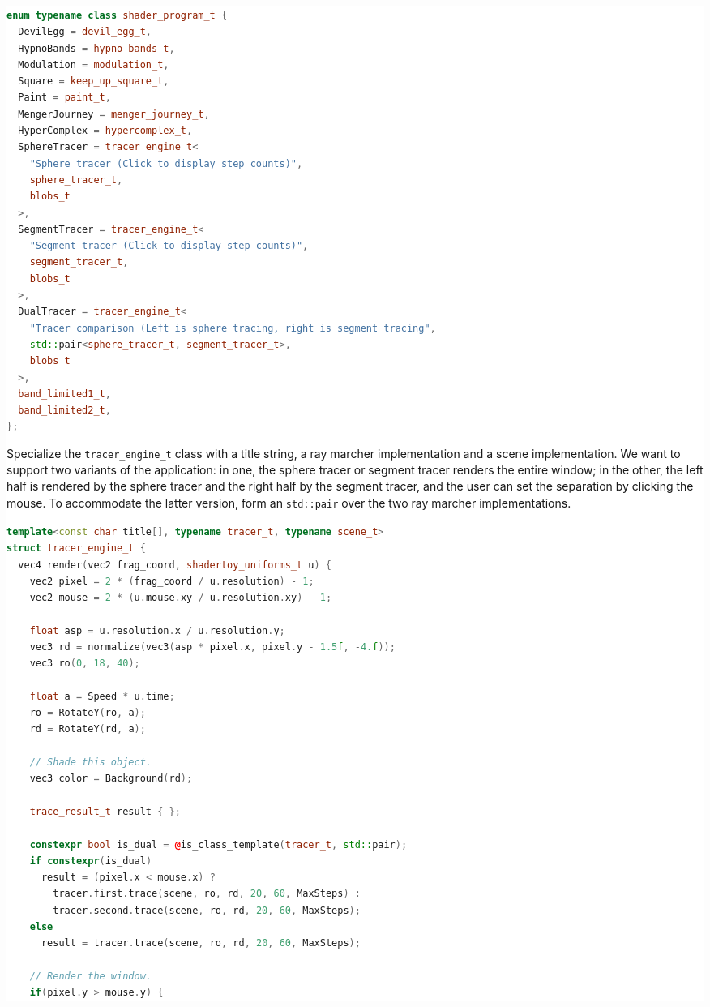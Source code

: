 ```cpp
enum typename class shader_program_t {
  DevilEgg = devil_egg_t,
  HypnoBands = hypno_bands_t,
  Modulation = modulation_t,
  Square = keep_up_square_t,
  Paint = paint_t,
  MengerJourney = menger_journey_t,
  HyperComplex = hypercomplex_t,
  SphereTracer = tracer_engine_t<
    "Sphere tracer (Click to display step counts)", 
    sphere_tracer_t, 
    blobs_t
  >,
  SegmentTracer = tracer_engine_t<
    "Segment tracer (Click to display step counts)", 
    segment_tracer_t, 
    blobs_t
  >,
  DualTracer = tracer_engine_t<
    "Tracer comparison (Left is sphere tracing, right is segment tracing", 
    std::pair<sphere_tracer_t, segment_tracer_t>, 
    blobs_t
  >,
  band_limited1_t,
  band_limited2_t,
};
```

Specialize the `tracer_engine_t` class with a title string, a ray marcher implementation and a scene implementation. We want to support two variants of the application: in one, the sphere tracer or segment tracer renders the entire window; in the other, the left half is rendered by the sphere tracer and the right half by the segment tracer, and the user can set the separation by clicking the mouse. To accommodate the latter version, form an `std::pair` over the two ray marcher implementations.

```cpp
template<const char title[], typename tracer_t, typename scene_t>
struct tracer_engine_t {
  vec4 render(vec2 frag_coord, shadertoy_uniforms_t u) {
    vec2 pixel = 2 * (frag_coord / u.resolution) - 1;
    vec2 mouse = 2 * (u.mouse.xy / u.resolution.xy) - 1;

    float asp = u.resolution.x / u.resolution.y;
    vec3 rd = normalize(vec3(asp * pixel.x, pixel.y - 1.5f, -4.f));
    vec3 ro(0, 18, 40);

    float a = Speed * u.time;
    ro = RotateY(ro, a);
    rd = RotateY(rd, a);

    // Shade this object.
    vec3 color = Background(rd);

    trace_result_t result { };

    constexpr bool is_dual = @is_class_template(tracer_t, std::pair);
    if constexpr(is_dual)
      result = (pixel.x < mouse.x) ?
        tracer.first.trace(scene, ro, rd, 20, 60, MaxSteps) :
        tracer.second.trace(scene, ro, rd, 20, 60, MaxSteps);
    else
      result = tracer.trace(scene, ro, rd, 20, 60, MaxSteps);

    // Render the window.
    if(pixel.y > mouse.y) {
```